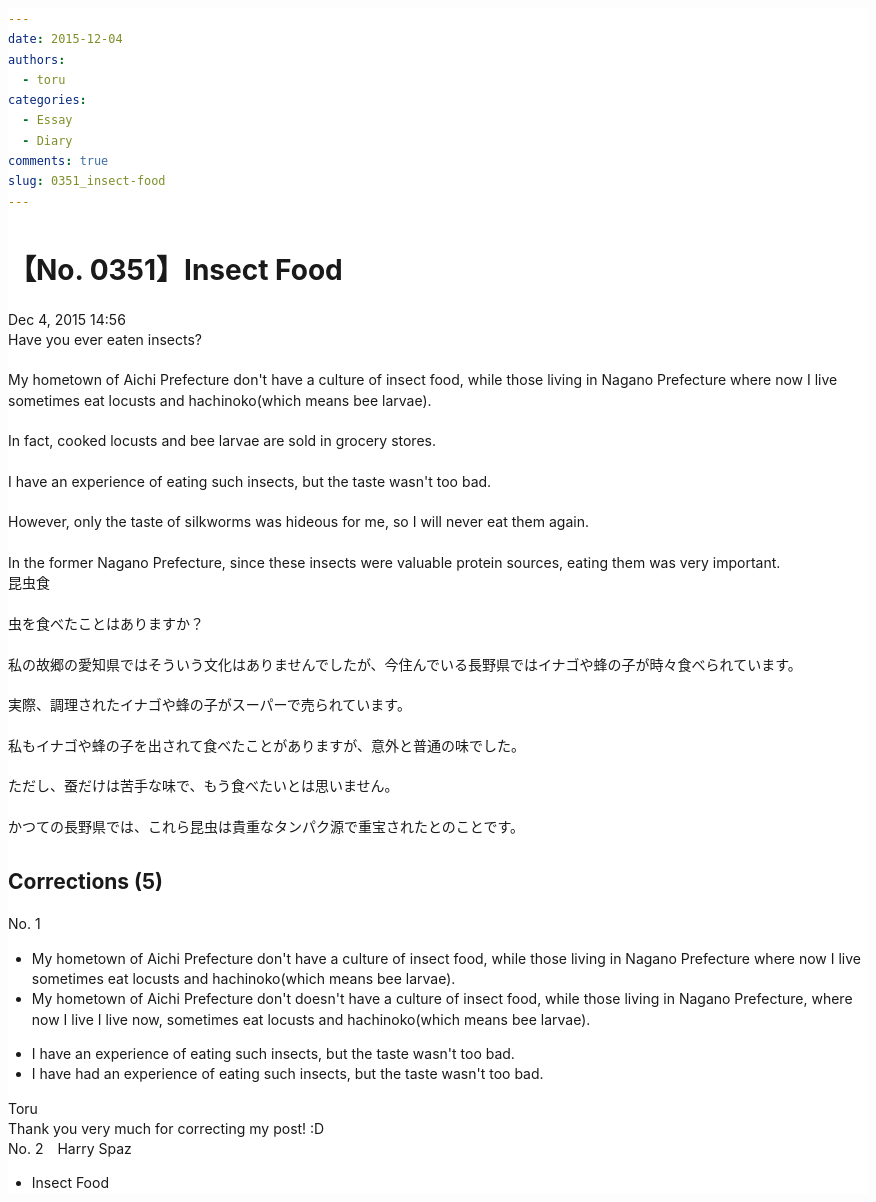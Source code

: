 ```yaml
---
date: 2015-12-04
authors:
  - toru
categories:
  - Essay
  - Diary
comments: true
slug: 0351_insect-food
---
```


# 【No. 0351】Insect Food
<div class="date">Dec 4, 2015 14:56</div>
<div id="post"><div id="body_show_ori">
Have you ever eaten insects?<br/><br/>My hometown of Aichi Prefecture don't have a culture of insect food, while those living in Nagano Prefecture where now I live sometimes eat locusts and hachinoko(which means bee larvae).<br/><br/>In fact, cooked locusts and bee larvae are sold in grocery stores.<br/><br/>I have an experience of eating such insects, but the taste wasn't too bad.<br/><br/>However, only the taste of silkworms was hideous for me, so I will never eat them again.<br/><br/>In the former Nagano Prefecture, since these insects were valuable protein sources, eating them was very important.
</div></div>



<div id="post_ja"><div id="body_show_mo">
昆虫食<br/><br/>虫を食べたことはありますか？<br/><br/>私の故郷の愛知県ではそういう文化はありませんでしたが、今住んでいる長野県ではイナゴや蜂の子が時々食べられています。<br/><br/>実際、調理されたイナゴや蜂の子がスーパーで売られています。<br/><br/>私もイナゴや蜂の子を出されて食べたことがありますが、意外と普通の味でした。<br/><br/>ただし、蚕だけは苦手な味で、もう食べたいとは思いません。<br/><br/>かつての長野県では、これら昆虫は貴重なタンパク源で重宝されたとのことです。
</div></div>

## Corrections (5)
<div id="block"><div class="first_name"> No. 1　<span class="just_name"></span></div><div id="block2">
<ul class="correction_field">
<li class="incorrect">My hometown of Aichi Prefecture don't have a culture of insect food, while those living in Nagano Prefecture where now I live sometimes eat locusts and hachinoko(which means bee larvae).</li>
<li class="corrected correct">
My hometown of Aichi Prefecture <span class="sline">don't</span> <span class="f_red">doesn't </span>have a culture of insect food, while those living in Nagano Prefecture<span class="f_red">,</span> where <span class="sline">now I live </span><span class="f_red">I live now,</span> sometimes eat locusts and hachinoko(which means bee larvae).
</li>
</ul>
<ul class="correction_field">
<li class="incorrect">I have an experience of eating such insects, but the taste wasn't too bad.</li>
<li class="corrected correct">
I <span class="sline">have</span> <span class="f_red">had</span> an experience of eating such insects, but the taste wasn't too bad.
</li>
</ul>
</div><div class="name"><span class="just_name">Toru</span><br>
Thank you very much for correcting my post! :D
</div>
</div>
<div id="block"><div class="first_name"> No. 2　<span class="just_name">Harry Spaz</span></div><div id="block2">
<ul class="correction_field">
<li class="incorrect">Insect Food</li>